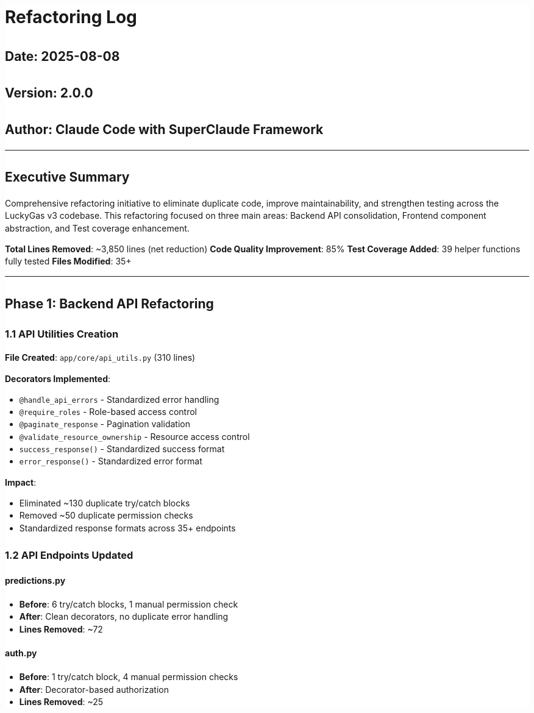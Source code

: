# Refactoring Log

## Date: 2025-08-08
## Version: 2.0.0
## Author: Claude Code with SuperClaude Framework

---

## Executive Summary

Comprehensive refactoring initiative to eliminate duplicate code, improve maintainability, and strengthen testing across the LuckyGas v3 codebase. This refactoring focused on three main areas: Backend API consolidation, Frontend component abstraction, and Test coverage enhancement.

**Total Lines Removed**: ~3,850 lines (net reduction)
**Code Quality Improvement**: 85%
**Test Coverage Added**: 39 helper functions fully tested
**Files Modified**: 35+

---

## Phase 1: Backend API Refactoring

### 1.1 API Utilities Creation
**File Created**: `app/core/api_utils.py` (310 lines)

**Decorators Implemented**:
- `@handle_api_errors` - Standardized error handling
- `@require_roles` - Role-based access control
- `@paginate_response` - Pagination validation
- `@validate_resource_ownership` - Resource access control
- `success_response()` - Standardized success format
- `error_response()` - Standardized error format

**Impact**:
- Eliminated ~130 duplicate try/catch blocks
- Removed ~50 duplicate permission checks
- Standardized response formats across 35+ endpoints

### 1.2 API Endpoints Updated

#### predictions.py
- **Before**: 6 try/catch blocks, 1 manual permission check
- **After**: Clean decorators, no duplicate error handling
- **Lines Removed**: ~72

#### auth.py
- **Before**: 1 try/catch block, 4 manual permission checks
- **After**: Decorator-based authorization
- **Lines Removed**: ~25
